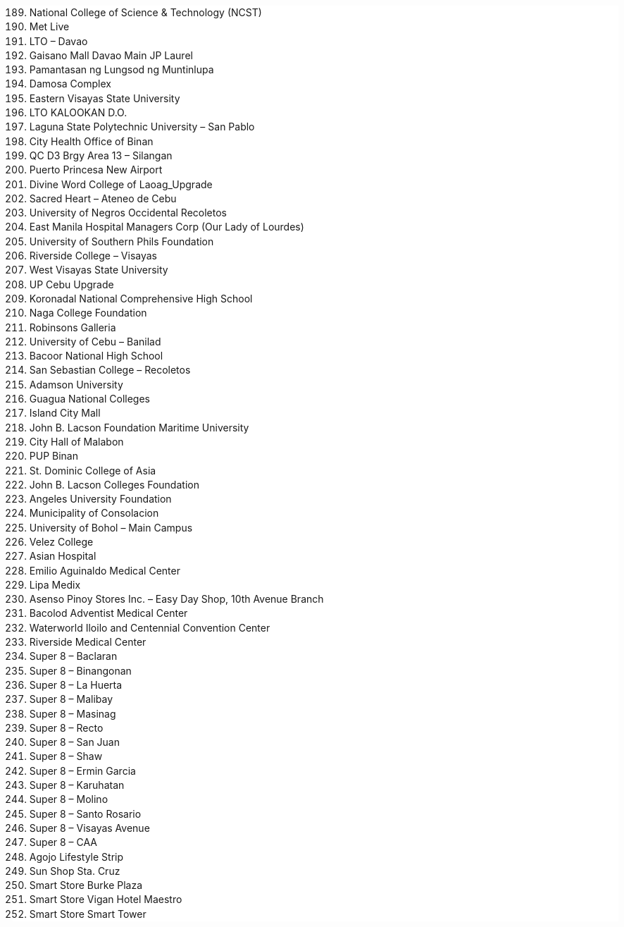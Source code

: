 189. National College of Science & Technology (NCST)
190. Met Live
191. LTO – Davao
192. Gaisano Mall Davao Main JP Laurel
193. Pamantasan ng Lungsod ng Muntinlupa
194. Damosa Complex
195. Eastern Visayas State University
196. LTO KALOOKAN D.O.
197. Laguna State Polytechnic University – San Pablo
198. City Health Office of Binan
199. QC D3 Brgy Area 13 – Silangan
200. Puerto Princesa New Airport
201. Divine Word College of Laoag_Upgrade
202. Sacred Heart – Ateneo de Cebu
203. University of Negros Occidental Recoletos
204. East Manila Hospital Managers Corp (Our Lady of Lourdes)
205. University of Southern Phils Foundation
206. Riverside College – Visayas
207. West Visayas State University
208. UP Cebu Upgrade
209. Koronadal National Comprehensive High School
210. Naga College Foundation
211. Robinsons Galleria
212. University of Cebu – Banilad
213. Bacoor National High School
214. San Sebastian College – Recoletos
215. Adamson University
216. Guagua National Colleges
217. Island City Mall
218. John B. Lacson Foundation Maritime University
219. City Hall of Malabon
220. PUP Binan
221. St. Dominic College of Asia
222. John B. Lacson Colleges Foundation
223. Angeles University Foundation
224. Municipality of Consolacion
225. University of Bohol – Main Campus
226. Velez College
227. Asian Hospital
228. Emilio Aguinaldo Medical Center
229. Lipa Medix
230. Asenso Pinoy Stores Inc. – Easy Day Shop, 10th Avenue Branch
231. Bacolod Adventist Medical Center
232. Waterworld Iloilo and Centennial Convention Center
233. Riverside Medical Center
234. Super 8 – Baclaran
235. Super 8 – Binangonan
236. Super 8 – La Huerta
237. Super 8 – Malibay
238. Super 8 – Masinag
239. Super 8 – Recto
240. Super 8 – San Juan
241. Super 8 – Shaw
242. Super 8 – Ermin Garcia
243. Super 8 – Karuhatan
244. Super 8 – Molino
245. Super 8 – Santo Rosario
246. Super 8 – Visayas Avenue
247. Super 8 – CAA
248. Agojo Lifestyle Strip
249. Sun Shop Sta. Cruz
250. Smart Store Burke Plaza
251. Smart Store Vigan Hotel Maestro
252. Smart Store Smart Tower